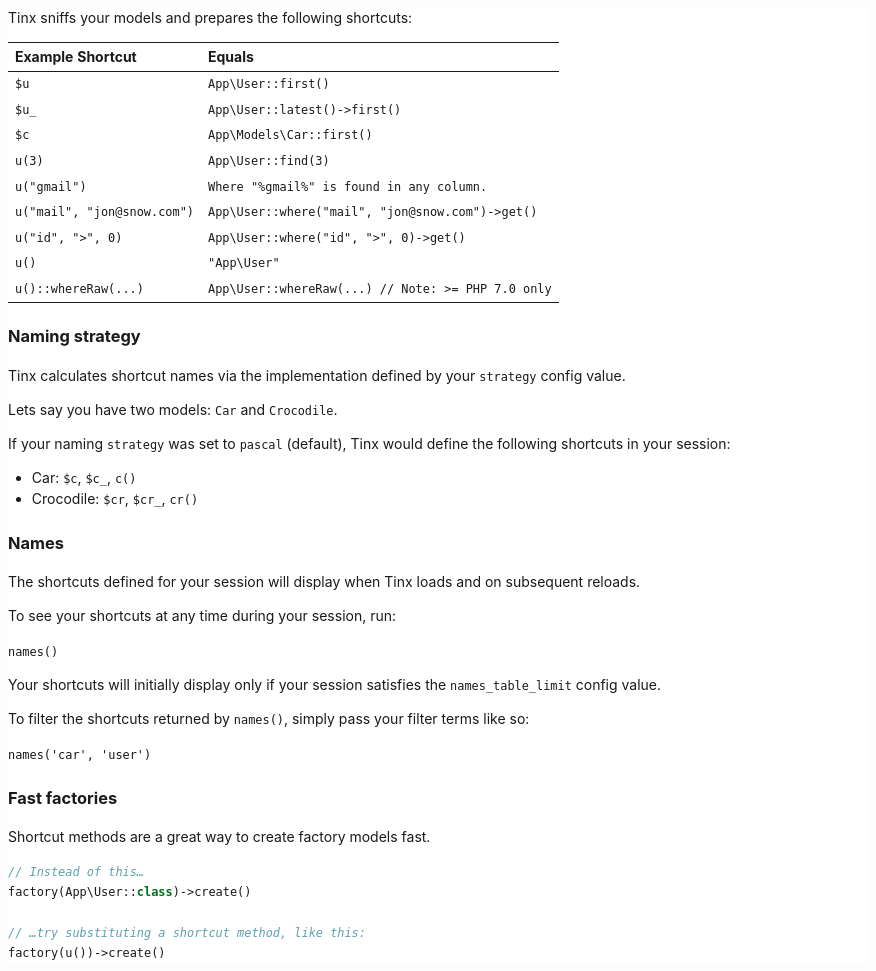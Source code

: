 Tinx sniffs your models and prepares the following shortcuts:

| Example Shortcut            | Equals                                              |
|:--------------------------- |:--------------------------------------------------- |
| `$u`                        | `App\User::first()`                                 |
| `$u_`                       | `App\User::latest()->first()`                       |
| `$c`                        | `App\Models\Car::first()`                           |
| `u(3)`                      | `App\User::find(3)`                                 |
| `u("gmail")`                | `Where "%gmail%" is found in any column.`           |
| `u("mail", "jon@snow.com")` | `App\User::where("mail", "jon@snow.com")->get()`    |
| `u("id", ">", 0)`           | `App\User::where("id", ">", 0)->get()`              |
| `u()`                       | `"App\User"`                                        |
| `u()::whereRaw(...)`        | `App\User::whereRaw(...) // Note: >= PHP 7.0 only`  |

### Naming strategy

Tinx calculates shortcut names via the implementation defined by your `strategy` config value.

Lets say you have two models: `Car` and `Crocodile`.

If your naming `strategy` was set to `pascal` (default), Tinx would define the following shortcuts in your session:

- Car: `$c`, `$c_`, `c()`
- Crocodile: `$cr`, `$cr_`, `cr()`

### Names

The shortcuts defined for your session will display when Tinx loads and on subsequent reloads.

To see your shortcuts at any time during your session, run:

```
names()
```

Your shortcuts will initially display only if your session satisfies the `names_table_limit` config value.

To filter the shortcuts returned by `names()`, simply pass your filter terms like so:

```
names('car', 'user')
```

### Fast factories

Shortcut methods are a great way to create factory models fast.

```php
// Instead of this…
factory(App\User::class)->create()

// …try substituting a shortcut method, like this:
factory(u())->create()
```
